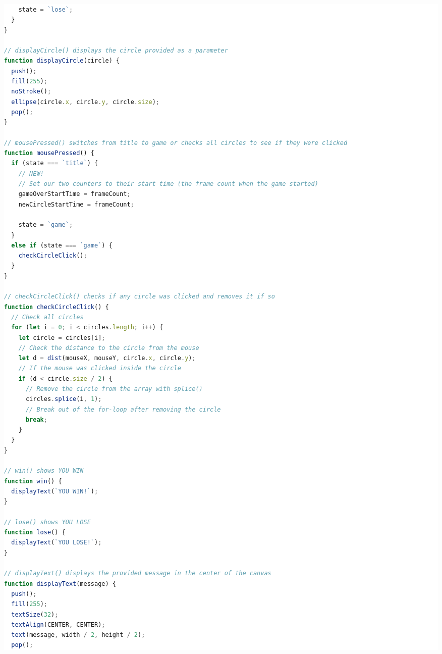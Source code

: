 ```javascript
    state = `lose`;
  }
}

// displayCircle() displays the circle provided as a parameter
function displayCircle(circle) {
  push();
  fill(255);
  noStroke();
  ellipse(circle.x, circle.y, circle.size);
  pop();
}

// mousePressed() switches from title to game or checks all circles to see if they were clicked
function mousePressed() {
  if (state === `title`) {
    // NEW!
    // Set our two counters to their start time (the frame count when the game started)
    gameOverStartTime = frameCount;
    newCircleStartTime = frameCount;

    state = `game`;
  }
  else if (state === `game`) {
    checkCircleClick();
  }
}

// checkCircleClick() checks if any circle was clicked and removes it if so
function checkCircleClick() {
  // Check all circles
  for (let i = 0; i < circles.length; i++) {
    let circle = circles[i];
    // Check the distance to the circle from the mouse
    let d = dist(mouseX, mouseY, circle.x, circle.y);
    // If the mouse was clicked inside the circle
    if (d < circle.size / 2) {
      // Remove the circle from the array with splice()
      circles.splice(i, 1);
      // Break out of the for-loop after removing the circle
      break;
    }
  }
}

// win() shows YOU WIN
function win() {
  displayText(`YOU WIN!`);
}

// lose() shows YOU LOSE
function lose() {
  displayText(`YOU LOSE!`);
}

// displayText() displays the provided message in the center of the canvas
function displayText(message) {
  push();
  fill(255);
  textSize(32);
  textAlign(CENTER, CENTER);
  text(message, width / 2, height / 2);
  pop();
```